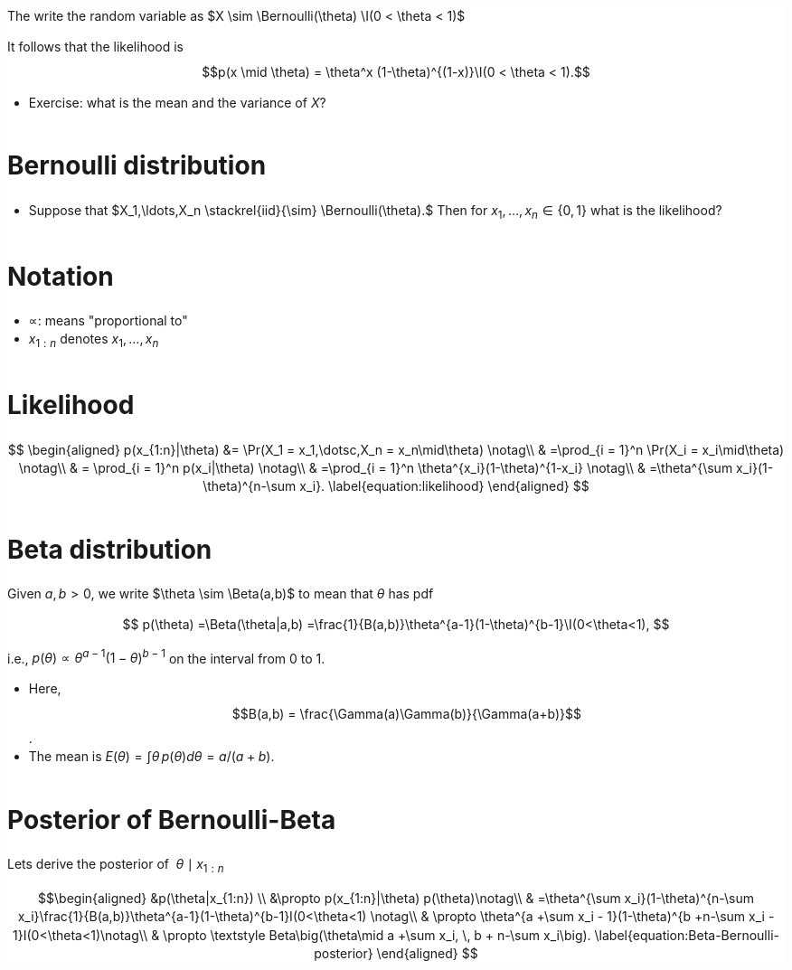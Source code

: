 The write the random variable as $X \sim \Bernoulli(\theta) \I(0 < \theta < 1)$ 

It follows that the likelihood is
$$p(x \mid \theta) = \theta^x (1-\theta)^{(1-x)}\I(0 < \theta < 1).$$

- Exercise: what is the mean and the variance of $X$? 


Bernoulli distribution
===
- Suppose that $X_1,\ldots,X_n \stackrel{iid}{\sim} \Bernoulli(\theta).$ Then for $x_1,\ldots,x_n \in \{0,1\}$ what is the likelihood?

Notation
===
- $\propto$: means "proportional to"
- $x_{1:n}$ denotes $x_1,\ldots,x_n$

Likelihood
===
$$
\begin{aligned}
p(x_{1:n}|\theta) &= \Pr(X_1 = x_1,\dotsc,X_n = x_n\mid\theta) \notag\\
& =\prod_{i = 1}^n \Pr(X_i = x_i\mid\theta) \notag\\
& = \prod_{i = 1}^n p(x_i|\theta) \notag\\
& =\prod_{i = 1}^n \theta^{x_i}(1-\theta)^{1-x_i} \notag\\
& =\theta^{\sum x_i}(1-\theta)^{n-\sum x_i}. \label{equation:likelihood}
\end{aligned}
$$

Beta distribution
===
Given $a,b>0$, we write $\theta \sim \Beta(a,b)$ to mean that $\theta$ has pdf

$$
p(\theta) =\Beta(\theta|a,b) =\frac{1}{B(a,b)}\theta^{a-1}(1-\theta)^{b-1}\I(0<\theta<1),
$$

i.e., $p(\theta)\propto \theta^{a-1}(1-\theta)^{b-1}$ on the interval from $0$ to $1$.

- Here, 
$$B(a,b) = \frac{\Gamma(a)\Gamma(b)}{\Gamma(a+b)}$$.
- The mean is $E(\theta) =\int \theta\,p(\theta)d\theta = a/(a+b)$.



Posterior of Bernoulli-Beta
===
Lets derive the posterior of $\; \theta \mid x_{1:n}$

$$\begin{aligned}
&p(\theta|x_{1:n})  \\
&\propto p(x_{1:n}|\theta) p(\theta)\notag\\
& =\theta^{\sum x_i}(1-\theta)^{n-\sum x_i}\frac{1}{B(a,b)}\theta^{a-1}(1-\theta)^{b-1}I(0<\theta<1) \notag\\
& \propto \theta^{a +\sum x_i - 1}(1-\theta)^{b +n-\sum x_i - 1}I(0<\theta<1)\notag\\
& \propto \textstyle Beta\big(\theta\mid a +\sum x_i, \, b + n-\sum x_i\big).
\label{equation:Beta-Bernoulli-posterior}
\end{aligned}
$$
